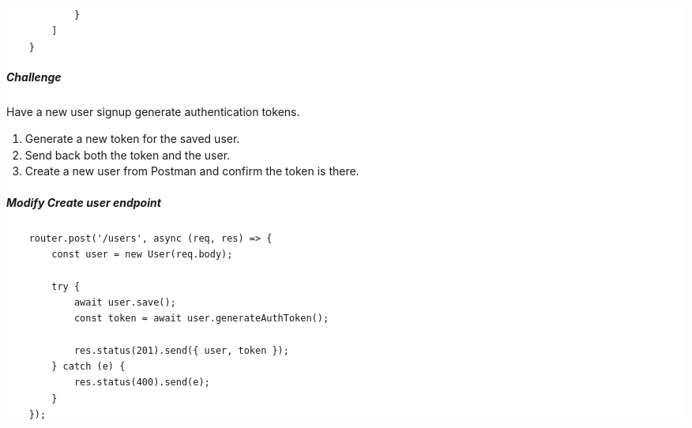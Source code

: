 ```
            }
        ]
    }
```

##### Challenge

Have a new user signup generate authentication tokens.

1. Generate a new token for the saved user.
2. Send back both the token and the user.
3. Create a new user from Postman and confirm the token is there.

##### Modify Create user endpoint

```
    router.post('/users', async (req, res) => {
        const user = new User(req.body);

        try {
            await user.save();
            const token = await user.generateAuthToken();

            res.status(201).send({ user, token });  
        } catch (e) {
            res.status(400).send(e);  
        }
    });
```
